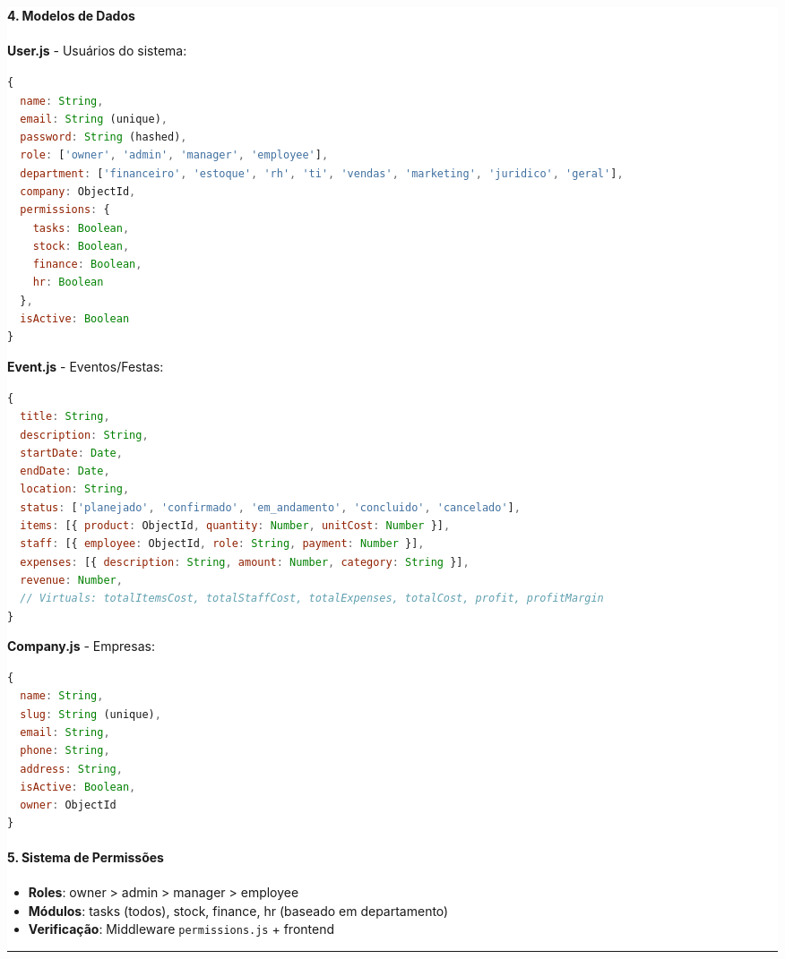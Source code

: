 #### 4. Modelos de Dados

**User.js** - Usuários do sistema:
```javascript
{
  name: String,
  email: String (unique),
  password: String (hashed),
  role: ['owner', 'admin', 'manager', 'employee'],
  department: ['financeiro', 'estoque', 'rh', 'ti', 'vendas', 'marketing', 'juridico', 'geral'],
  company: ObjectId,
  permissions: {
    tasks: Boolean,
    stock: Boolean,
    finance: Boolean,
    hr: Boolean
  },
  isActive: Boolean
}
```

**Event.js** - Eventos/Festas:
```javascript
{
  title: String,
  description: String,
  startDate: Date,
  endDate: Date,
  location: String,
  status: ['planejado', 'confirmado', 'em_andamento', 'concluido', 'cancelado'],
  items: [{ product: ObjectId, quantity: Number, unitCost: Number }],
  staff: [{ employee: ObjectId, role: String, payment: Number }],
  expenses: [{ description: String, amount: Number, category: String }],
  revenue: Number,
  // Virtuals: totalItemsCost, totalStaffCost, totalExpenses, totalCost, profit, profitMargin
}
```

**Company.js** - Empresas:
```javascript
{
  name: String,
  slug: String (unique),
  email: String,
  phone: String,
  address: String,
  isActive: Boolean,
  owner: ObjectId
}
```

#### 5. Sistema de Permissões
- **Roles**: owner > admin > manager > employee
- **Módulos**: tasks (todos), stock, finance, hr (baseado em departamento)
- **Verificação**: Middleware `permissions.js` + frontend

---